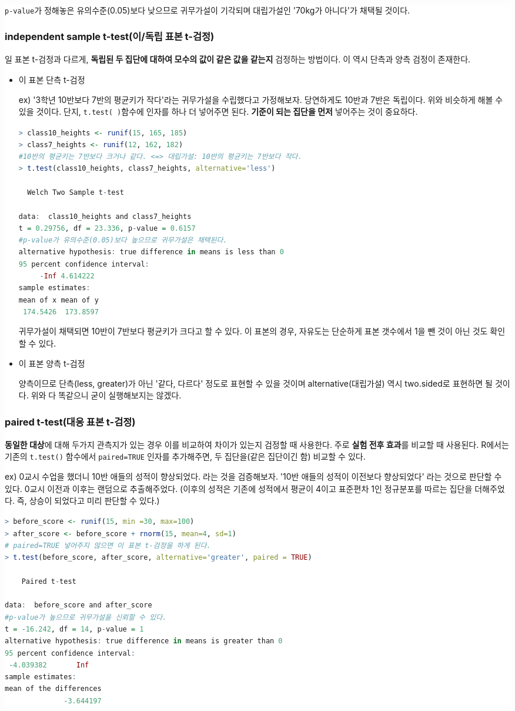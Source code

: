   `p-value`가 정해놓은 유의수준(0.05)보다 낮으므로 귀무가설이 기각되며 대립가설인 '70kg가 아니다'가 채택될 것이다.

### independent sample t-test(이/독립 표본 t-검정)

일 표본 t-검정과 다르게, **독립된 두 집단에 대하여 모수의 값이 같은 값을 같는지** 검정하는 방법이다. 이 역시 단측과 양측 검정이 존재한다.

- 이 표본 단측 t-검정

  ex) '3학년 10반보다 7반의 평균키가 작다'라는 귀무가설을 수립했다고 가정해보자. 당연하게도 10반과 7반은 독립이다. 위와 비슷하게 해볼 수 있을 것이다. 단지, `t.test( )`함수에 인자를 하나 더 넣어주면 된다. **기준이 되는 집단을 먼저** 넣어주는 것이 중요하다.

  ```R
  > class10_heights <- runif(15, 165, 185)
  > class7_heights <- runif(12, 162, 182)
  #10반의 평균키는 7반보다 크거나 같다. <=> 대립가설: 10반의 평균키는 7반보다 작다.
  > t.test(class10_heights, class7_heights, alternative='less')
  
  	Welch Two Sample t-test
  
  data:  class10_heights and class7_heights
  t = 0.29756, df = 23.336, p-value = 0.6157
  #p-value가 유의수준(0.05)보다 높으므로 귀무가설은 채택된다.
  alternative hypothesis: true difference in means is less than 0
  95 percent confidence interval:
       -Inf 4.614222
  sample estimates:
  mean of x mean of y 
   174.5426  173.8597
  ```

  귀무가설이 채택되면 10반이 7반보다 평균키가 크다고 할 수 있다. 이 표본의 경우, 자유도는 단순하게 표본 갯수에서 1을 뺀 것이 아닌 것도 확인할 수 있다.

- 이 표본 양측 t-검정

  양측이므로 단측(less, greater)가 아닌 '같다, 다르다' 정도로 표현할 수 있을 것이며 alternative(대립가설) 역시 two.sided로 표현하면 될 것이다. 위와 다 똑같으니 굳이 실행해보지는 않겠다.

### paired t-test(대응 표본 t-검정)

**동일한 대상**에 대해 두가지 관측지가 있는 경우 이를 비교하여 차이가 있는지 검정할 때 사용한다. 주로 **실험 전후 효과**를 비교할 때 사용된다. R에서는 기존의 `t.test()` 함수에서 `paired=TRUE` 인자를 추가해주면, 두 집단을(같은 집단이긴 함) 비교할 수 있다.

ex) 0교시 수업을 했더니 10반 애들의 성적이 향상되었다. 라는 것을 검증해보자. '10반 애들의 성적이 이전보다 향상되었다' 라는 것으로 판단할 수 있다. 0교시 이전과 이후는 랜덤으로 추출해주었다. (이후의 성적은 기존에 성적에서 평균이 4이고 표준편차 1인 정규분포를 따르는 집단을 더해주었다. 즉, 상승이 되었다고 미리 판단할 수 있다.)

```R
> before_score <- runif(15, min =30, max=100)
> after_score <- before_score + rnorm(15, mean=4, sd=1)
# paired=TRUE 넣어주지 않으면 이 표본 t-검정을 하게 된다.
> t.test(before_score, after_score, alternative='greater', paired = TRUE)

	Paired t-test

data:  before_score and after_score
#p-value가 높으므로 귀무가설을 신뢰할 수 있다.
t = -16.242, df = 14, p-value = 1
alternative hypothesis: true difference in means is greater than 0
95 percent confidence interval:
 -4.039382       Inf
sample estimates:
mean of the differences 
              -3.644197 

```
